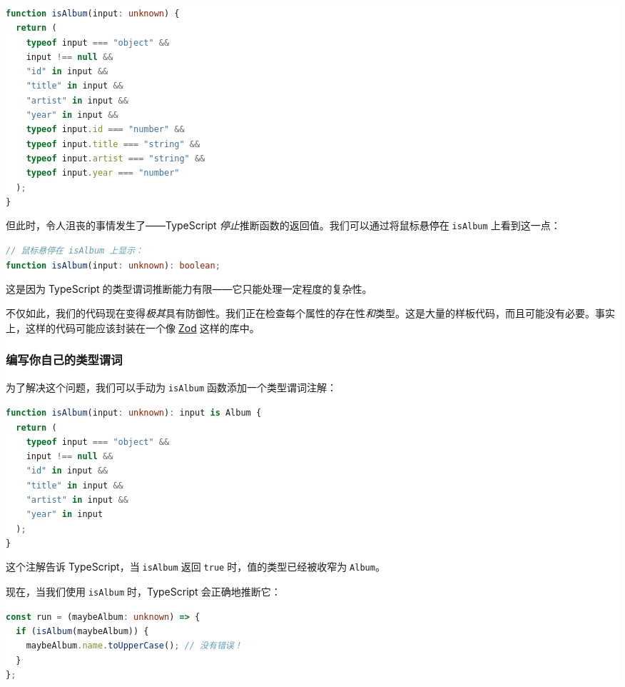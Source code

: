 ```typescript
function isAlbum(input: unknown) {
  return (
    typeof input === "object" &&
    input !== null &&
    "id" in input &&
    "title" in input &&
    "artist" in input &&
    "year" in input &&
    typeof input.id === "number" &&
    typeof input.title === "string" &&
    typeof input.artist === "string" &&
    typeof input.year === "number"
  );
}
```

但此时，令人沮丧的事情发生了——TypeScript *停止*推断函数的返回值。我们可以通过将鼠标悬停在 `isAlbum` 上看到这一点：

```typescript
// 鼠标悬停在 isAlbum 上显示：
function isAlbum(input: unknown): boolean;
```

这是因为 TypeScript 的类型谓词推断能力有限——它只能处理一定程度的复杂性。

不仅如此，我们的代码现在变得*极其*具有防御性。我们正在检查每个属性的存在性*和*类型。这是大量的样板代码，而且可能没有必要。事实上，这样的代码可能应该封装在一个像 [Zod](https://zod.dev/) 这样的库中。

### 编写你自己的类型谓词

为了解决这个问题，我们可以手动为 `isAlbum` 函数添加一个类型谓词注解：

```typescript
function isAlbum(input: unknown): input is Album {
  return (
    typeof input === "object" &&
    input !== null &&
    "id" in input &&
    "title" in input &&
    "artist" in input &&
    "year" in input
  );
}
```

这个注解告诉 TypeScript，当 `isAlbum` 返回 `true` 时，值的类型已经被收窄为 `Album`。

现在，当我们使用 `isAlbum` 时，TypeScript 会正确地推断它：

```typescript
const run = (maybeAlbum: unknown) => {
  if (isAlbum(maybeAlbum)) {
    maybeAlbum.name.toUpperCase(); // 没有错误！
  }
};
```
